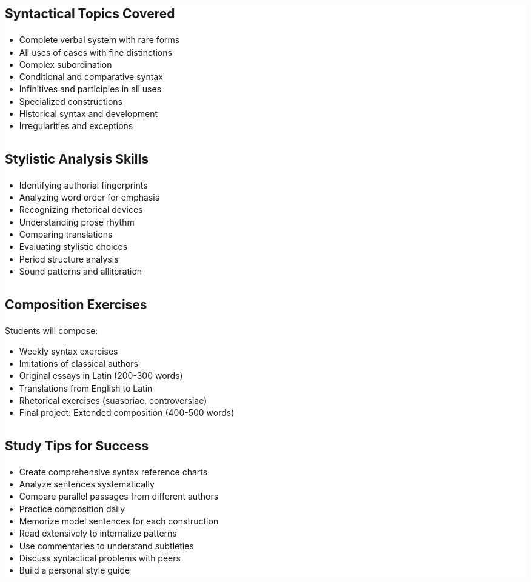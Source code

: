 ## Syntactical Topics Covered
- Complete verbal system with rare forms
- All uses of cases with fine distinctions
- Complex subordination
- Conditional and comparative syntax
- Infinitives and participles in all uses
- Specialized constructions
- Historical syntax and development
- Irregularities and exceptions

## Stylistic Analysis Skills
- Identifying authorial fingerprints
- Analyzing word order for emphasis
- Recognizing rhetorical devices
- Understanding prose rhythm
- Comparing translations
- Evaluating stylistic choices
- Period structure analysis
- Sound patterns and alliteration

## Composition Exercises
Students will compose:
- Weekly syntax exercises
- Imitations of classical authors
- Original essays in Latin (200-300 words)
- Translations from English to Latin
- Rhetorical exercises (suasoriae, controversiae)
- Final project: Extended composition (400-500 words)

## Study Tips for Success
- Create comprehensive syntax reference charts
- Analyze sentences systematically
- Compare parallel passages from different authors
- Practice composition daily
- Memorize model sentences for each construction
- Read extensively to internalize patterns
- Use commentaries to understand subtleties
- Discuss syntactical problems with peers
- Build a personal style guide
